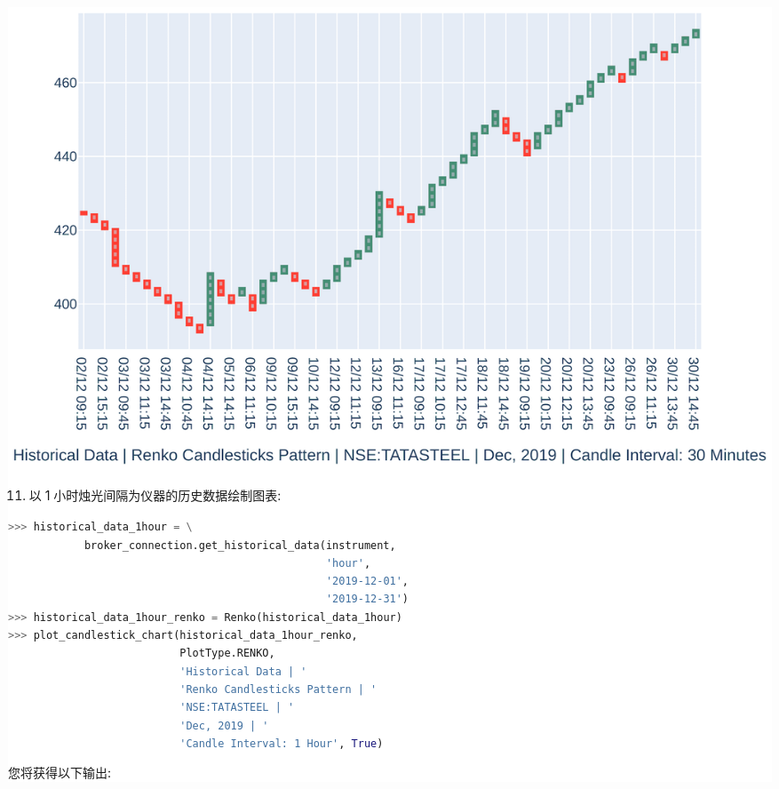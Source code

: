 ![](img/17aba6c5-ed1d-431d-a73a-a66e44c3d57b.png)

11.  以 1 小时烛光间隔为仪器的历史数据绘制图表:

```py
>>> historical_data_1hour = \
            broker_connection.get_historical_data(instrument, 
                                                  'hour', 
                                                  '2019-12-01', 
                                                  '2019-12-31')
>>> historical_data_1hour_renko = Renko(historical_data_1hour)
>>> plot_candlestick_chart(historical_data_1hour_renko, 
                           PlotType.RENKO, 
                           'Historical Data | '
                           'Renko Candlesticks Pattern | '
                           'NSE:TATASTEEL | '
                           'Dec, 2019 | '
                           'Candle Interval: 1 Hour', True)
```

您将获得以下输出:

